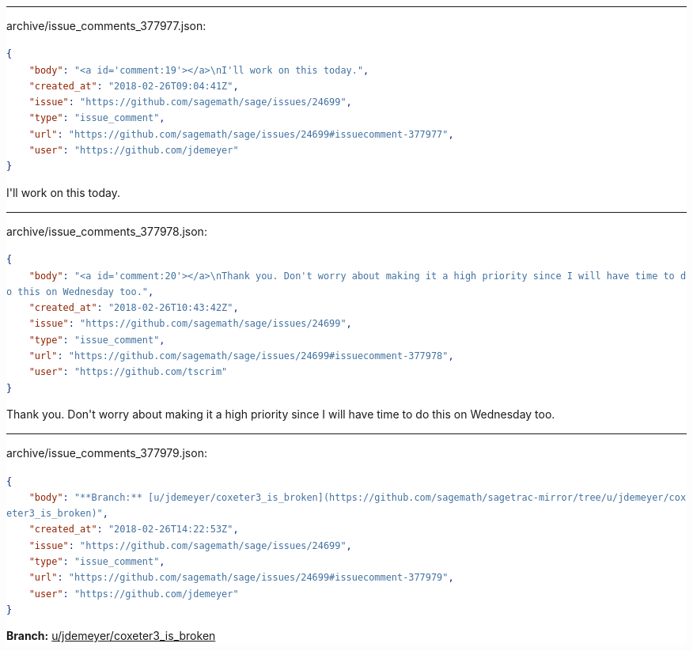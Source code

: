 
---

archive/issue_comments_377977.json:
```json
{
    "body": "<a id='comment:19'></a>\nI'll work on this today.",
    "created_at": "2018-02-26T09:04:41Z",
    "issue": "https://github.com/sagemath/sage/issues/24699",
    "type": "issue_comment",
    "url": "https://github.com/sagemath/sage/issues/24699#issuecomment-377977",
    "user": "https://github.com/jdemeyer"
}
```

<a id='comment:19'></a>
I'll work on this today.



---

archive/issue_comments_377978.json:
```json
{
    "body": "<a id='comment:20'></a>\nThank you. Don't worry about making it a high priority since I will have time to do this on Wednesday too.",
    "created_at": "2018-02-26T10:43:42Z",
    "issue": "https://github.com/sagemath/sage/issues/24699",
    "type": "issue_comment",
    "url": "https://github.com/sagemath/sage/issues/24699#issuecomment-377978",
    "user": "https://github.com/tscrim"
}
```

<a id='comment:20'></a>
Thank you. Don't worry about making it a high priority since I will have time to do this on Wednesday too.



---

archive/issue_comments_377979.json:
```json
{
    "body": "**Branch:** [u/jdemeyer/coxeter3_is_broken](https://github.com/sagemath/sagetrac-mirror/tree/u/jdemeyer/coxeter3_is_broken)",
    "created_at": "2018-02-26T14:22:53Z",
    "issue": "https://github.com/sagemath/sage/issues/24699",
    "type": "issue_comment",
    "url": "https://github.com/sagemath/sage/issues/24699#issuecomment-377979",
    "user": "https://github.com/jdemeyer"
}
```

**Branch:** [u/jdemeyer/coxeter3_is_broken](https://github.com/sagemath/sagetrac-mirror/tree/u/jdemeyer/coxeter3_is_broken)
